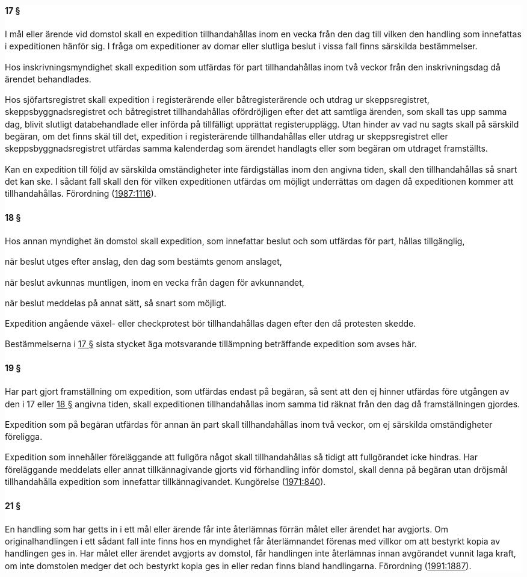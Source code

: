 #### 17 §

I mål eller ärende vid domstol skall en expedition tillhandahållas inom en vecka från den dag till vilken den handling som innefattas i expeditionen hänför sig. I fråga om expeditioner av domar eller slutliga beslut i vissa fall finns särskilda bestämmelser.

Hos inskrivningsmyndighet skall expedition som utfärdas för part tillhandahållas inom två veckor från den inskrivningsdag då ärendet behandlades.

Hos sjöfartsregistret skall expedition i registerärende eller båtregisterärende och utdrag ur skeppsregistret, skeppsbyggnadsregistret och båtregistret tillhandahållas ofördröjligen efter det att samtliga ärenden, som skall tas upp samma dag, blivit slutligt databehandlade eller införda på tillfälligt upprättat registerupplägg. Utan hinder av vad nu sagts skall på särskild begäran, om det finns skäl till det, expedition i registerärende tillhandahållas eller utdrag ur skeppsregistret eller skeppsbyggnadsregistret utfärdas samma kalenderdag som ärendet handlagts eller som begäran om utdraget framställts.

Kan en expedition till följd av särskilda omständigheter inte färdigställas inom den angivna tiden, skall den tillhandahållas så snart det kan ske. I sådant fall skall den för vilken expeditionen utfärdas om möjligt underrättas om dagen då expeditionen kommer att tillhandahållas. Förordning ([1987:1116](https://selex.se/eli/sfs/1987/1116)).

#### 18 §

Hos annan myndighet än domstol skall expedition, som innefattar beslut och som utfärdas för part, hållas tillgänglig,

när beslut utges efter anslag, den dag som bestämts genom anslaget,

när beslut avkunnas muntligen, inom en vecka från dagen för avkunnandet,

när beslut meddelas på annat sätt, så snart som möjligt.

Expedition angående växel- eller checkprotest bör tillhandahållas dagen efter den då protesten skedde.

Bestämmelserna i [17 §](#17) sista stycket äga motsvarande tillämpning beträffande expedition som avses här.

#### 19 §

Har part gjort framställning om expedition, som utfärdas endast på begäran, så sent att den ej hinner utfärdas före utgången av den i 17 eller [18 §](#18) angivna tiden, skall expeditionen tillhandahållas inom samma tid räknat från den dag då framställningen gjordes.

Expedition som på begäran utfärdas för annan än part skall tillhandahållas inom två veckor, om ej särskilda omständigheter föreligga.

Expedition som innehåller föreläggande att fullgöra något skall tillhandahållas så tidigt att fullgörandet icke hindras. Har föreläggande meddelats eller annat tillkännagivande gjorts vid förhandling inför domstol, skall denna på begäran utan dröjsmål tillhandahålla expedition som innefattar tillkännagivandet. Kungörelse ([1971:840](https://selex.se/eli/sfs/1971/840)).

#### 21 §

En handling som har getts in i ett mål eller ärende får inte återlämnas förrän målet eller ärendet har avgjorts. Om originalhandlingen i ett sådant fall inte finns hos en myndighet får återlämnandet förenas med villkor om att bestyrkt kopia av handlingen ges in. Har målet eller ärendet avgjorts av domstol, får handlingen inte återlämnas innan avgörandet vunnit laga kraft, om inte domstolen medger det och bestyrkt kopia ges in eller redan finns bland handlingarna. Förordning ([1991:1887](https://selex.se/eli/sfs/1991/1887)).
